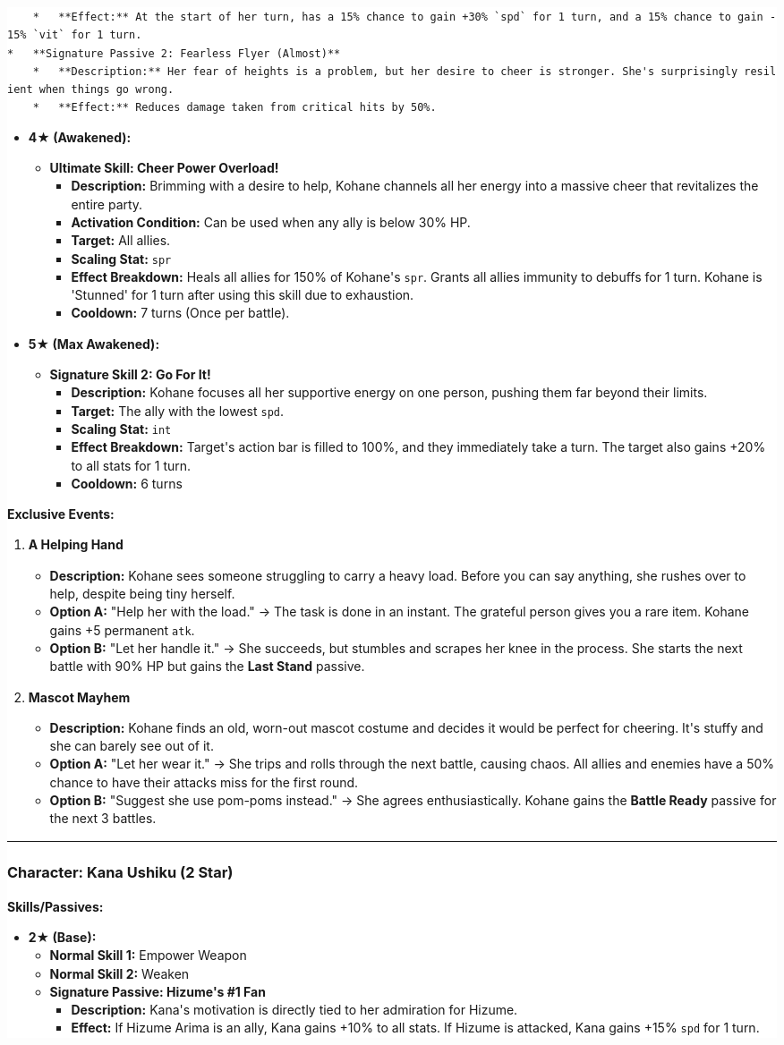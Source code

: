         *   **Effect:** At the start of her turn, has a 15% chance to gain +30% `spd` for 1 turn, and a 15% chance to gain -15% `vit` for 1 turn.
    *   **Signature Passive 2: Fearless Flyer (Almost)**
        *   **Description:** Her fear of heights is a problem, but her desire to cheer is stronger. She's surprisingly resilient when things go wrong.
        *   **Effect:** Reduces damage taken from critical hits by 50%.

*   **4★ (Awakened):**
    *   **Ultimate Skill: Cheer Power Overload!**
        *   **Description:** Brimming with a desire to help, Kohane channels all her energy into a massive cheer that revitalizes the entire party.
        *   **Activation Condition:** Can be used when any ally is below 30% HP.
        *   **Target:** All allies.
        *   **Scaling Stat:** `spr`
        *   **Effect Breakdown:** Heals all allies for 150% of Kohane's `spr`. Grants all allies immunity to debuffs for 1 turn. Kohane is 'Stunned' for 1 turn after using this skill due to exhaustion.
        *   **Cooldown:** 7 turns (Once per battle).

*   **5★ (Max Awakened):**
    *   **Signature Skill 2: Go For It!**
        *   **Description:** Kohane focuses all her supportive energy on one person, pushing them far beyond their limits.
        *   **Target:** The ally with the lowest `spd`.
        *   **Scaling Stat:** `int`
        *   **Effect Breakdown:** Target's action bar is filled to 100%, and they immediately take a turn. The target also gains +20% to all stats for 1 turn.
        *   **Cooldown:** 6 turns

**Exclusive Events:**

1.  **A Helping Hand**
    *   **Description:** Kohane sees someone struggling to carry a heavy load. Before you can say anything, she rushes over to help, despite being tiny herself.
    *   **Option A:** "Help her with the load." -> The task is done in an instant. The grateful person gives you a rare item. Kohane gains +5 permanent `atk`.
    *   **Option B:** "Let her handle it." -> She succeeds, but stumbles and scrapes her knee in the process. She starts the next battle with 90% HP but gains the **Last Stand** passive.

2.  **Mascot Mayhem**
    *   **Description:** Kohane finds an old, worn-out mascot costume and decides it would be perfect for cheering. It's stuffy and she can barely see out of it.
    *   **Option A:** "Let her wear it." -> She trips and rolls through the next battle, causing chaos. All allies and enemies have a 50% chance to have their attacks miss for the first round.
    *   **Option B:** "Suggest she use pom-poms instead." -> She agrees enthusiastically. Kohane gains the **Battle Ready** passive for the next 3 battles.

---
### **Character: Kana Ushiku (2 Star)**

**Skills/Passives:**

*   **2★ (Base):**
    *   **Normal Skill 1:** Empower Weapon
    *   **Normal Skill 2:** Weaken
    *   **Signature Passive: Hizume's #1 Fan**
        *   **Description:** Kana's motivation is directly tied to her admiration for Hizume.
        *   **Effect:** If Hizume Arima is an ally, Kana gains +10% to all stats. If Hizume is attacked, Kana gains +15% `spd` for 1 turn.
